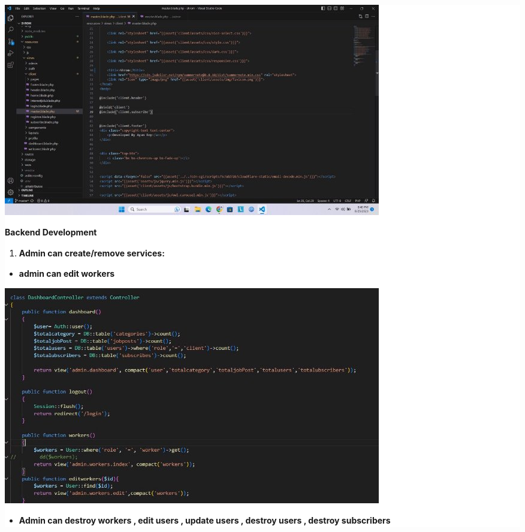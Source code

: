 ![](img/Aspose.Words.ce6dc14c-e78c-4064-a4e7-b5c5d3fc7041.024.jpeg)

**Backend Development**

1. **Admin can create/remove services:**
- **admin can edit workers**

![](img/Aspose.Words.ce6dc14c-e78c-4064-a4e7-b5c5d3fc7041.025.jpeg)

- **Admin can destroy workers , edit users , update users , destroy users , destroy subscribers**
